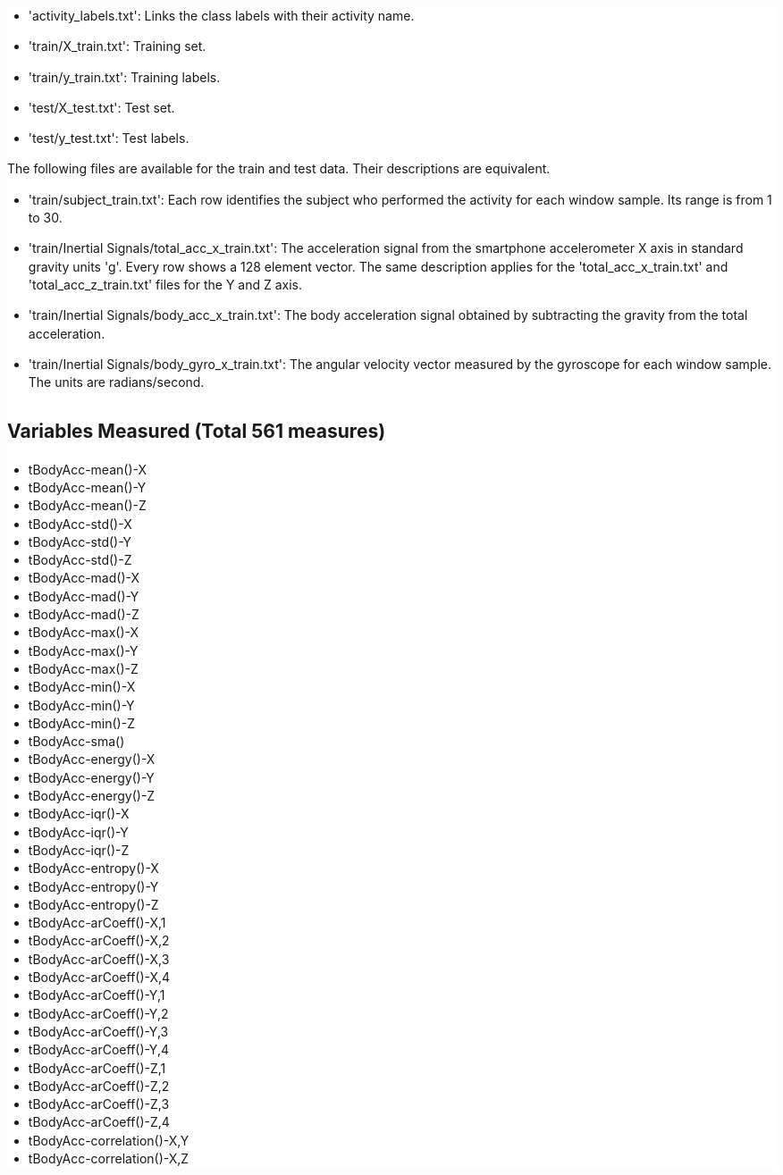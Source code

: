 - 'activity_labels.txt': Links the class labels with their activity name.

- 'train/X_train.txt': Training set.

- 'train/y_train.txt': Training labels.

- 'test/X_test.txt': Test set.

- 'test/y_test.txt': Test labels.

The following files are available for the train and test data. Their descriptions are equivalent. 

- 'train/subject_train.txt': Each row identifies the subject who performed the activity for each window sample. Its range is from 1 to 30. 

- 'train/Inertial Signals/total_acc_x_train.txt': The acceleration signal from the smartphone accelerometer X axis in standard gravity units 'g'. Every row shows a 128 element vector. The same description applies for the 'total_acc_x_train.txt' and 'total_acc_z_train.txt' files for the Y and Z axis. 

- 'train/Inertial Signals/body_acc_x_train.txt': The body acceleration signal obtained by subtracting the gravity from the total acceleration. 

- 'train/Inertial Signals/body_gyro_x_train.txt': The angular velocity vector measured by the gyroscope for each window sample. The units are radians/second. 

Variables Measured (Total 561 measures)
------------------

 -	tBodyAcc-mean()-X
 -	tBodyAcc-mean()-Y
 -	tBodyAcc-mean()-Z
 -	tBodyAcc-std()-X
 -	tBodyAcc-std()-Y
 -	tBodyAcc-std()-Z
 -	tBodyAcc-mad()-X
 -	tBodyAcc-mad()-Y
 -	tBodyAcc-mad()-Z
 -	tBodyAcc-max()-X
 -	tBodyAcc-max()-Y
 -	tBodyAcc-max()-Z
 -	tBodyAcc-min()-X
 -	tBodyAcc-min()-Y
 -	tBodyAcc-min()-Z
 -	tBodyAcc-sma()
 -	tBodyAcc-energy()-X
 -	tBodyAcc-energy()-Y
 -	tBodyAcc-energy()-Z
 -	tBodyAcc-iqr()-X
 -	tBodyAcc-iqr()-Y
 -	tBodyAcc-iqr()-Z
 -	tBodyAcc-entropy()-X
 -	tBodyAcc-entropy()-Y
 -	tBodyAcc-entropy()-Z
 -	tBodyAcc-arCoeff()-X,1
 -	tBodyAcc-arCoeff()-X,2
 -	tBodyAcc-arCoeff()-X,3
 -	tBodyAcc-arCoeff()-X,4
 -	tBodyAcc-arCoeff()-Y,1
 -	tBodyAcc-arCoeff()-Y,2
 -	tBodyAcc-arCoeff()-Y,3
 -	tBodyAcc-arCoeff()-Y,4
 -	tBodyAcc-arCoeff()-Z,1
 -	tBodyAcc-arCoeff()-Z,2
 -	tBodyAcc-arCoeff()-Z,3
 -	tBodyAcc-arCoeff()-Z,4
 -	tBodyAcc-correlation()-X,Y
 -	tBodyAcc-correlation()-X,Z